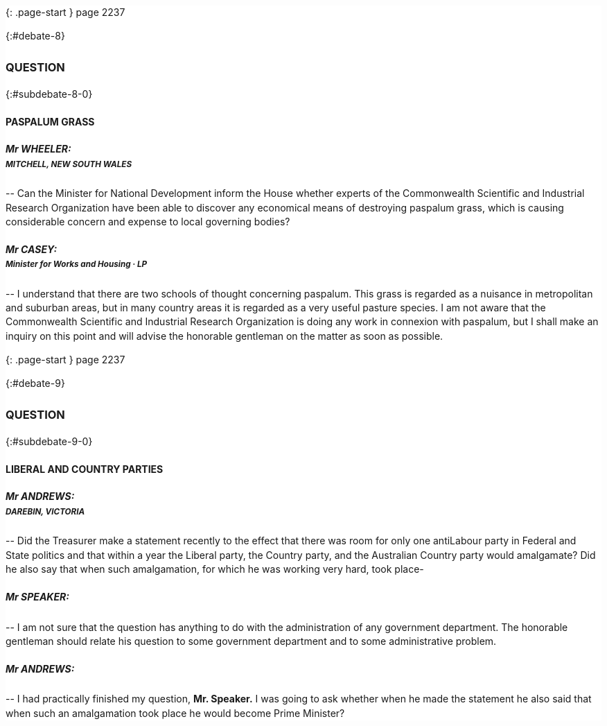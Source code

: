 {: .page-start }
page 2237

{:#debate-8}
### QUESTION

{:#subdebate-8-0}
#### PASPALUM GRASS

##### Mr WHEELER:<br><small class="text-muted">MITCHELL, NEW SOUTH WALES</small>

-- Can the Minister for National Development inform the House whether experts of the Commonwealth Scientific and Industrial Research Organization have been able to discover any economical means of destroying paspalum grass, which is causing considerable concern and expense to local governing bodies? 

##### Mr CASEY:<br><small class="text-muted">Minister for Works and Housing &middot; LP</small>

-- I understand that there are two schools of thought concerning paspalum. This grass is regarded as a nuisance in metropolitan and suburban areas, but in many country areas it is regarded as a very useful pasture species. I am not aware that the Commonwealth Scientific and Industrial Research Organization is doing any work in connexion with paspalum, but I shall make an inquiry on this point and will advise the honorable gentleman on the matter as soon as possible. 

{: .page-start }
page 2237

{:#debate-9}
### QUESTION

{:#subdebate-9-0}
#### LIBERAL AND COUNTRY PARTIES

##### Mr ANDREWS:<br><small class="text-muted">DAREBIN, VICTORIA</small>

-- Did the Treasurer make a statement recently to the effect that there was room for only one antiLabour party in Federal and State politics and that within a year the Liberal party, the Country party, and the Australian Country party would amalgamate? Did he also say that when such amalgamation, for which he was working very hard, took place- 

##### Mr SPEAKER:

-- I am not sure that the question has anything to do with the administration of any government department. The honorable gentleman should relate his question to some government department and to some administrative problem. 

##### Mr ANDREWS:

-- I had practically finished my question,  **Mr. Speaker.**  I was going to ask whether when he made the statement he also said that when such an amalgamation took place he would become Prime Minister? 
